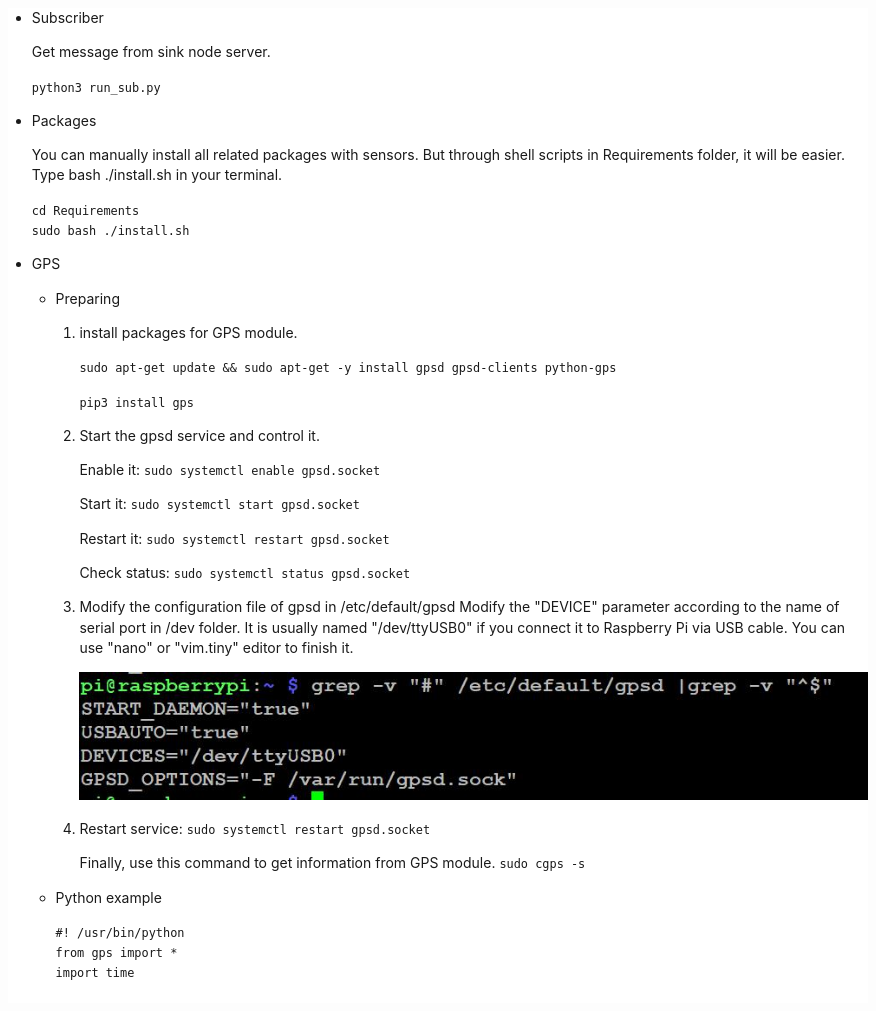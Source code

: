   + Subscriber

    Get message from sink node server.

    `python3 run_sub.py`

+ Packages

  You can manually install all related packages with sensors. But through shell scripts in Requirements folder, it will be easier. Type bash ./install.sh in your terminal.

  ```
  cd Requirements
  sudo bash ./install.sh
  ```

+ GPS

  + Preparing

    1. install packages for GPS module.
       
       `sudo apt-get update && sudo apt-get -y install gpsd gpsd-clients python-gps`
       
       `pip3 install gps`
       
    2. Start the gpsd service and control it.

       Enable it: `sudo systemctl enable gpsd.socket`

       Start it: `sudo systemctl start gpsd.socket`

       Restart it: `sudo systemctl restart gpsd.socket`

       Check status: `sudo systemctl status gpsd.socket`

    3. Modify the configuration file of gpsd in /etc/default/gpsd
       Modify the "DEVICE" parameter according to the name of serial port in /dev folder.
       It is usually named "/dev/ttyUSB0" if you connect it to Raspberry Pi via USB cable.
       You can use "nano" or "vim.tiny" editor to finish it.

       <img src="./README.assets/Gpsconfig.jpg"  />

    4. Restart service:
       `sudo systemctl restart gpsd.socket`

       Finally, use this command to get information from GPS module.
       `sudo cgps -s`

  + Python example

    ```
    #! /usr/bin/python
    from gps import *
    import time
       